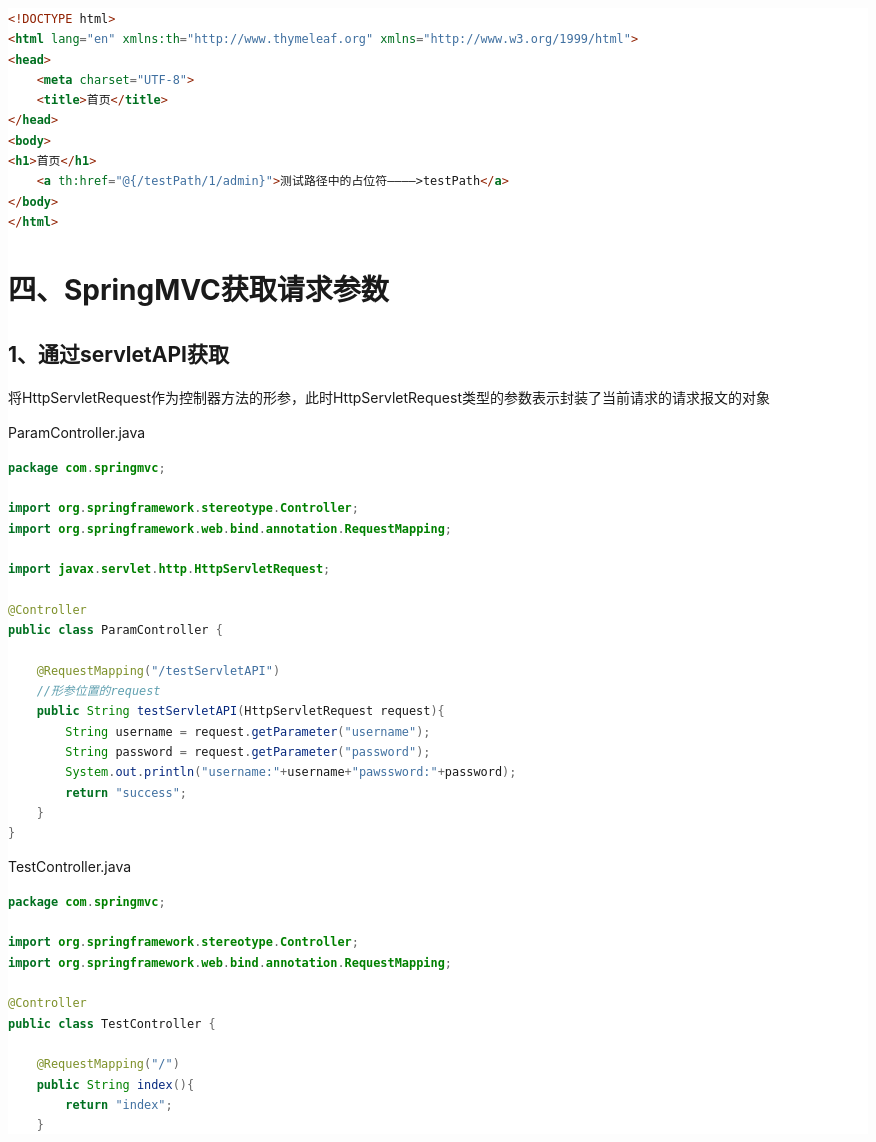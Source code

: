 ```html
<!DOCTYPE html>
<html lang="en" xmlns:th="http://www.thymeleaf.org" xmlns="http://www.w3.org/1999/html">
<head>
    <meta charset="UTF-8">
    <title>首页</title>
</head>
<body>
<h1>首页</h1>
    <a th:href="@{/testPath/1/admin}">测试路径中的占位符————>testPath</a>
</body>
</html>


```





# 四、SpringMVC获取请求参数

## 1、通过servletAPI获取

将HttpServletRequest作为控制器方法的形参，此时HttpServletRequest类型的参数表示封装了当前请求的请求报文的对象

ParamController.java

```java
package com.springmvc;

import org.springframework.stereotype.Controller;
import org.springframework.web.bind.annotation.RequestMapping;

import javax.servlet.http.HttpServletRequest;

@Controller
public class ParamController {

    @RequestMapping("/testServletAPI")
    //形参位置的request
    public String testServletAPI(HttpServletRequest request){
        String username = request.getParameter("username");
        String password = request.getParameter("password");
        System.out.println("username:"+username+"pawssword:"+password);
        return "success";
    }
}

```

TestController.java

```java
package com.springmvc;

import org.springframework.stereotype.Controller;
import org.springframework.web.bind.annotation.RequestMapping;

@Controller
public class TestController {

    @RequestMapping("/")
    public String index(){
        return "index";
    }

```